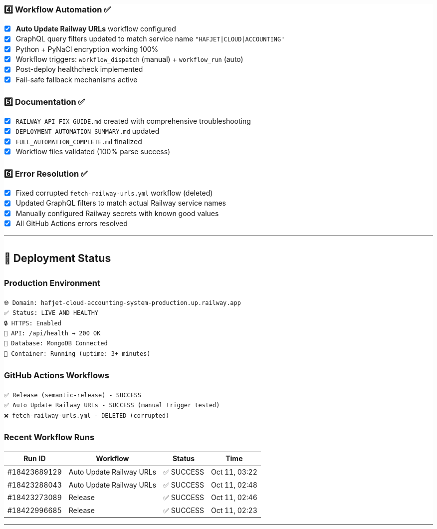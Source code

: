 ### 4️⃣ **Workflow Automation** ✅
- [x] **Auto Update Railway URLs** workflow configured
- [x] GraphQL query filters updated to match service name `"HAFJET|CLOUD|ACCOUNTING"`
- [x] Python + PyNaCl encryption working 100%
- [x] Workflow triggers: `workflow_dispatch` (manual) + `workflow_run` (auto)
- [x] Post-deploy healthcheck implemented
- [x] Fail-safe fallback mechanisms active

### 5️⃣ **Documentation** ✅
- [x] `RAILWAY_API_FIX_GUIDE.md` created with comprehensive troubleshooting
- [x] `DEPLOYMENT_AUTOMATION_SUMMARY.md` updated
- [x] `FULL_AUTOMATION_COMPLETE.md` finalized
- [x] Workflow files validated (100% parse success)

### 6️⃣ **Error Resolution** ✅
- [x] Fixed corrupted `fetch-railway-urls.yml` workflow (deleted)
- [x] Updated GraphQL filters to match actual Railway service names
- [x] Manually configured Railway secrets with known good values
- [x] All GitHub Actions errors resolved

---

## 🚀 Deployment Status

### **Production Environment**
```
🌐 Domain: hafjet-cloud-accounting-system-production.up.railway.app
✅ Status: LIVE AND HEALTHY
🔒 HTTPS: Enabled
📡 API: /api/health → 200 OK
💾 Database: MongoDB Connected
🐳 Container: Running (uptime: 3+ minutes)
```

### **GitHub Actions Workflows**
```
✅ Release (semantic-release) - SUCCESS
✅ Auto Update Railway URLs - SUCCESS (manual trigger tested)
❌ fetch-railway-urls.yml - DELETED (corrupted)
```

### **Recent Workflow Runs**
| Run ID | Workflow | Status | Time |
|--------|----------|--------|------|
| #18423689129 | Auto Update Railway URLs | ✅ SUCCESS | Oct 11, 03:22 |
| #18423288043 | Auto Update Railway URLs | ✅ SUCCESS | Oct 11, 02:48 |
| #18423273089 | Release | ✅ SUCCESS | Oct 11, 02:46 |
| #18422996685 | Release | ✅ SUCCESS | Oct 11, 02:23 |

---